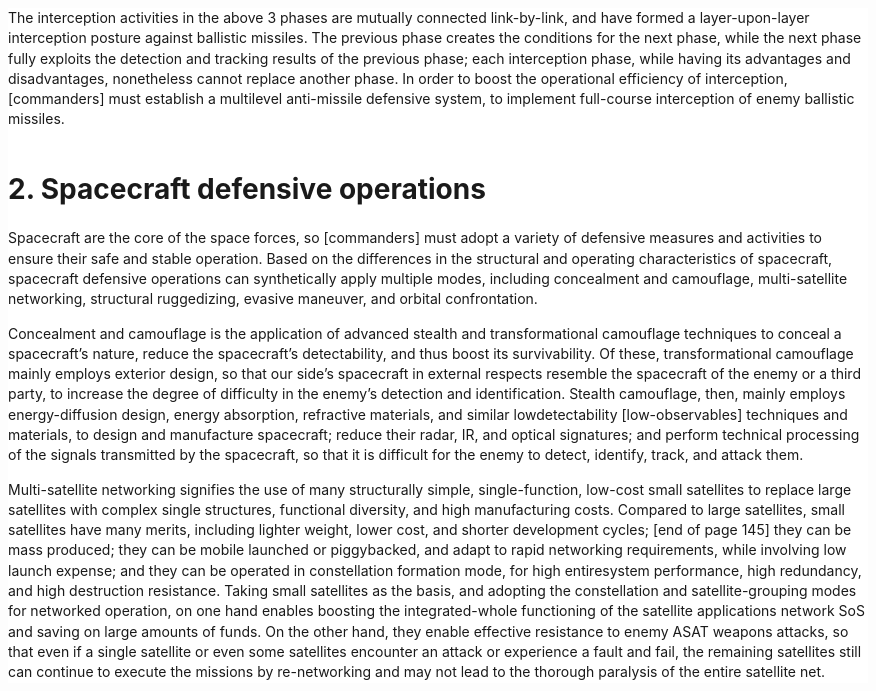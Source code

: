 The interception activities in the above 3 phases are mutually connected link-by-link, and have formed a
layer-upon-layer interception posture against ballistic missiles. The previous phase creates the conditions for the next
phase, while the next phase fully exploits the detection and tracking results of the previous phase; each interception
phase, while having its advantages and disadvantages, nonetheless cannot replace another phase. In order to boost the
operational efficiency of interception, [commanders] must establish a multilevel anti-missile defensive system, to
implement full-course interception of enemy ballistic missiles.

# 2. Spacecraft defensive operations

Spacecraft are the core of the space forces, so [commanders] must adopt a variety of defensive measures and activities
to ensure their safe and stable operation. Based on the differences in the structural and operating characteristics of
spacecraft, spacecraft defensive operations can synthetically apply multiple modes, including concealment and
camouflage, multi-satellite networking, structural ruggedizing, evasive maneuver, and orbital confrontation.

Concealment and camouflage is the application of advanced stealth and transformational camouflage techniques to conceal
a spacecraft’s nature, reduce the spacecraft’s detectability, and thus boost its survivability. Of these,
transformational camouflage mainly employs exterior design, so that our side’s spacecraft in external respects resemble
the spacecraft of the enemy or a third party, to increase the degree of difficulty in the enemy’s detection and
identification. Stealth camouflage, then, mainly employs energy-diffusion design, energy absorption, refractive
materials, and similar lowdetectability [low-observables] techniques and materials, to design and manufacture
spacecraft; reduce their radar, IR, and optical signatures; and perform technical processing of the signals transmitted
by the spacecraft, so that it is difficult for the enemy to detect, identify, track, and attack them.

Multi-satellite networking signifies the use of many structurally simple, single-function, low-cost small satellites to
replace large satellites with complex single structures, functional diversity, and high manufacturing costs. Compared to
large satellites, small satellites have many merits, including lighter weight, lower cost, and shorter development
cycles; [end of page 145] they can be mass produced; they can be mobile launched or piggybacked, and adapt to rapid
networking requirements, while involving low launch expense; and they can be operated in constellation formation mode,
for high entiresystem performance, high redundancy, and high destruction resistance. Taking small satellites as the
basis, and adopting the constellation and satellite-grouping modes for networked operation, on one hand enables boosting
the integrated-whole functioning of the satellite applications network SoS and saving on large amounts of funds. On the
other hand, they enable effective resistance to enemy ASAT weapons attacks, so that even if a single satellite or even
some satellites encounter an attack or experience a fault and fail, the remaining satellites still can continue to
execute the missions by re-networking and may not lead to the thorough paralysis of the entire satellite net.
